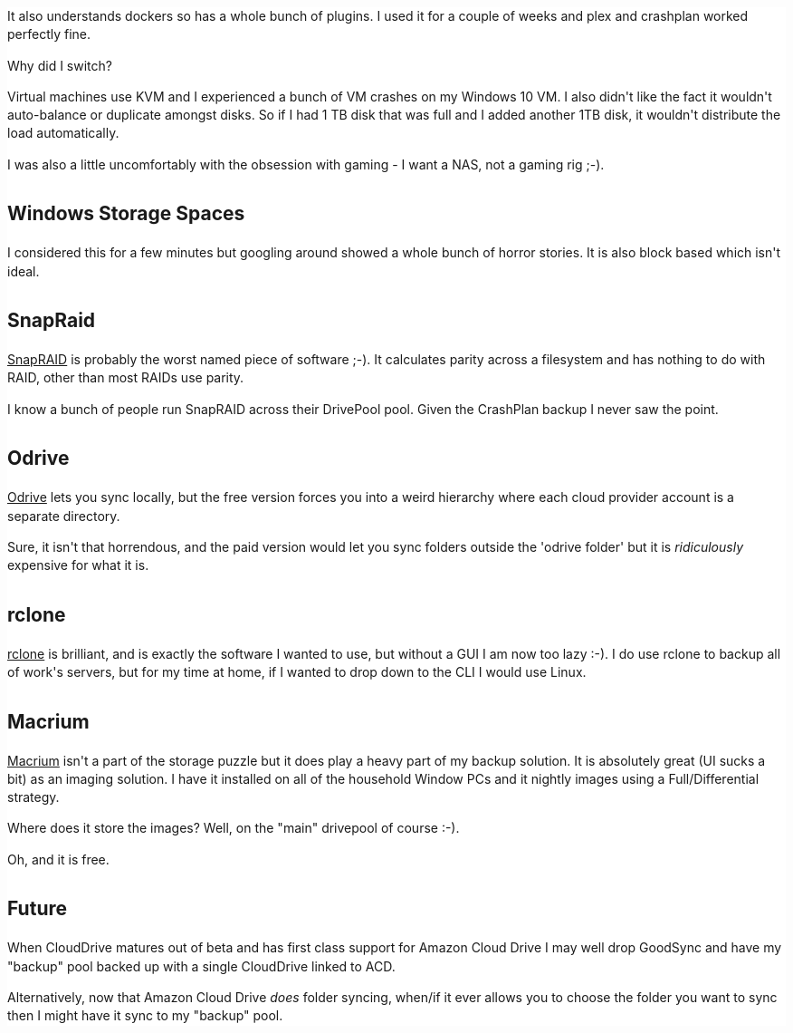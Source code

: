 It also understands dockers so has a whole bunch of plugins. I used it for a couple of weeks and plex and crashplan worked perfectly fine.

Why did I switch?

Virtual machines use KVM and I experienced a bunch of VM crashes on my Windows 10 VM. I also didn't like the fact it wouldn't auto-balance or duplicate amongst disks. So if I had 1 TB disk that was full and I added another 1TB disk, it wouldn't distribute the load automatically.

I was also a little uncomfortably with the obsession with gaming - I want a NAS, not a gaming rig ;-).

## Windows Storage Spaces
I considered this for a few minutes but googling around showed a whole bunch of horror stories. It is also block based which isn't ideal.

## SnapRaid
[SnapRAID](http://www.snapraid.it) is probably the worst named piece of software ;-). It calculates parity across a filesystem and has nothing to do with RAID, other than most RAIDs use parity.

I know a bunch of people run SnapRAID across their DrivePool pool. Given the CrashPlan backup I never saw the point.

## Odrive
[Odrive](https://www.odrive.com) lets you sync locally, but the free version forces you into a weird hierarchy where each cloud provider account is a separate directory.

Sure, it isn't that horrendous, and the paid version would let you sync folders outside the 'odrive folder' but it is _ridiculously_ expensive for what it is.

## rclone
[rclone](http://rclone.org) is brilliant, and is exactly the software I wanted to use, but without a GUI I am now too lazy :-). I do use rclone to backup all of work's servers, but for my time at home, if I wanted to drop down to the CLI I would use Linux.

## Macrium

[Macrium](http://www.macrium.com/reflectfree.aspx) isn't a part of the storage puzzle but it does play a heavy part of my backup solution. It is absolutely great (UI sucks a bit) as an imaging solution. I have it installed on all of the household Window PCs and it nightly images using a Full/Differential strategy.

Where does it store the images? Well, on the "main" drivepool of course :-).

Oh, and it is free.

## Future
When CloudDrive matures out of beta and has first class support for Amazon Cloud Drive I may well drop GoodSync and have my "backup" pool backed up with a single CloudDrive linked to ACD.

Alternatively, now that Amazon Cloud Drive _does_ folder syncing, when/if it ever allows you to choose the folder you want to sync then I might have it sync to my "backup" pool.
